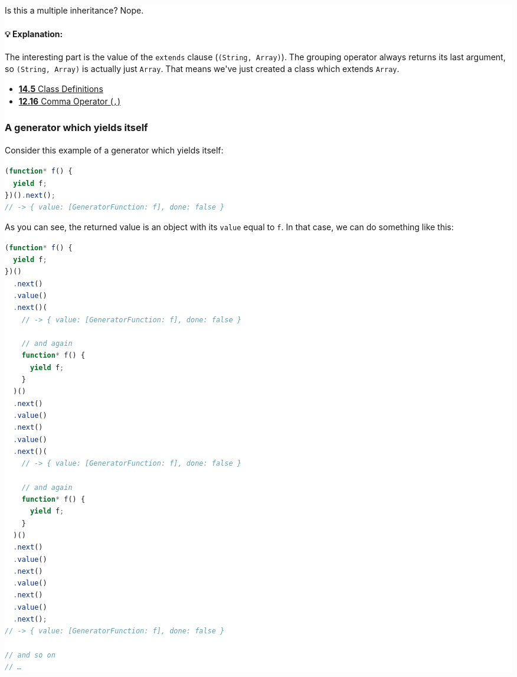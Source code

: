 Is this a multiple inheritance? Nope.

#### 💡 Explanation:

The interesting part is the value of the `extends` clause \(`(String, Array)`\). The grouping operator always returns its last argument, so `(String, Array)` is actually just `Array`. That means we've just created a class which extends `Array`.

* [**14.5** Class Definitions](https://www.ecma-international.org/ecma-262/#sec-class-definitions)
* [**12.16** Comma Operator \(`,`\)](https://www.ecma-international.org/ecma-262/#sec-comma-operator)

### A generator which yields itself

Consider this example of a generator which yields itself:

```javascript
(function* f() {
  yield f;
})().next();
// -> { value: [GeneratorFunction: f], done: false }
```

As you can see, the returned value is an object with its `value` equal to `f`. In that case, we can do something like this:

```javascript
(function* f() {
  yield f;
})()
  .next()
  .value()
  .next()(
    // -> { value: [GeneratorFunction: f], done: false }

    // and again
    function* f() {
      yield f;
    }
  )()
  .next()
  .value()
  .next()
  .value()
  .next()(
    // -> { value: [GeneratorFunction: f], done: false }

    // and again
    function* f() {
      yield f;
    }
  )()
  .next()
  .value()
  .next()
  .value()
  .next()
  .value()
  .next();
// -> { value: [GeneratorFunction: f], done: false }

// and so on
// …
```
